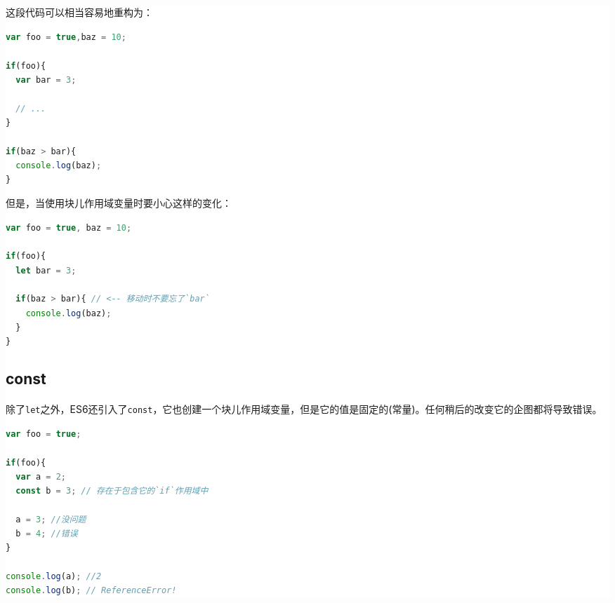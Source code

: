 这段代码可以相当容易地重构为：

```js
var foo = true,baz = 10;

if(foo){
  var bar = 3;

  // ...
}

if(baz > bar){
  console.log(baz);
}
```

但是，当使用块儿作用域变量时要小心这样的变化：

```js
var foo = true, baz = 10;

if(foo){
  let bar = 3;

  if(baz > bar){ // <-- 移动时不要忘了`bar`
    console.log(baz);
  }
}
```

## const

除了`let`之外，ES6还引入了`const`，它也创建一个块儿作用域变量，但是它的值是固定的(常量)。任何稍后的改变它的企图都将导致错误。

```js
var foo = true;

if(foo){
  var a = 2;
  const b = 3; // 存在于包含它的`if`作用域中

  a = 3; //没问题
  b = 4; //错误
}

console.log(a); //2
console.log(b); // ReferenceError!
```
